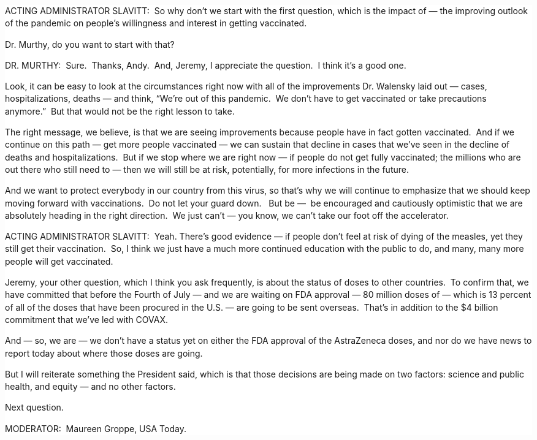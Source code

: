 ACTING ADMINISTRATOR SLAVITT:  So why don’t we start with the first
question, which is the impact of — the improving outlook of the pandemic
on people’s willingness and interest in getting vaccinated.  
  
Dr. Murthy, do you want to start with that?  
  
DR. MURTHY:  Sure.  Thanks, Andy.  And, Jeremy, I appreciate the
question.  I think it’s a good one.   
  
Look, it can be easy to look at the circumstances right now with all of
the improvements Dr. Walensky laid out — cases, hospitalizations, deaths
— and think, “We’re out of this pandemic.  We don’t have to get
vaccinated or take precautions anymore.”  But that would not be the
right lesson to take.   
  
The right message, we believe, is that we are seeing improvements
because people have in fact gotten vaccinated.  And if we continue on
this path — get more people vaccinated — we can sustain that decline in
cases that we’ve seen in the decline of deaths and hospitalizations. 
But if we stop where we are right now — if people do not get fully
vaccinated; the millions who are out there who still need to — then we
will still be at risk, potentially, for more infections in the future.  
  
And we want to protect everybody in our country from this virus, so
that’s why we will continue to emphasize that we should keep moving
forward with vaccinations.  Do not let your guard down.   But be —  be
encouraged and cautiously optimistic that we are absolutely heading in
the right direction.  We just can’t — you know, we can’t take our foot
off the accelerator.  
  
ACTING ADMINISTRATOR SLAVITT:  Yeah. There’s good evidence — if people
don’t feel at risk of dying of the measles, yet they still get their
vaccination.  So, I think we just have a much more continued education
with the public to do, and many, many more people will get
vaccinated.   
  
Jeremy, your other question, which I think you ask frequently, is about
the status of doses to other countries.  To confirm that, we have
committed that before the Fourth of July — and we are waiting on FDA
approval — 80 million doses of — which is 13 percent of all of the doses
that have been procured in the U.S. — are going to be sent overseas. 
That’s in addition to the $4 billion commitment that we’ve led with
COVAX.   
  
And — so, we are — we don’t have a status yet on either the FDA approval
of the AstraZeneca doses, and nor do we have news to report today about
where those doses are going.   
  
But I will reiterate something the President said, which is that those
decisions are being made on two factors: science and public health, and
equity — and no other factors.  
  
Next question.  
  
MODERATOR:  Maureen Groppe, USA Today.  
  